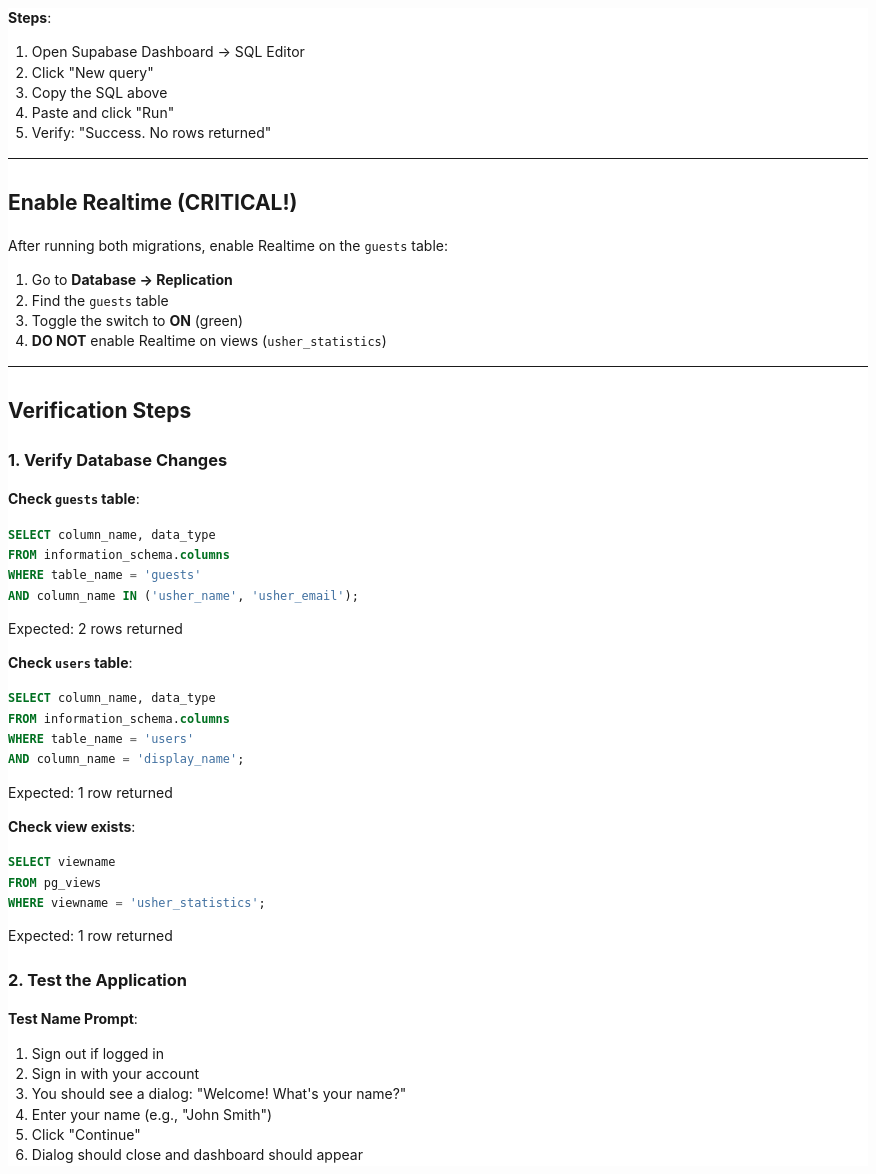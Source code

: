 **Steps**:
1. Open Supabase Dashboard → SQL Editor
2. Click "New query"
3. Copy the SQL above
4. Paste and click "Run"
5. Verify: "Success. No rows returned"

---

## Enable Realtime (CRITICAL!)

After running both migrations, enable Realtime on the `guests` table:

1. Go to **Database → Replication**
2. Find the `guests` table
3. Toggle the switch to **ON** (green)
4. **DO NOT** enable Realtime on views (`usher_statistics`)

---

## Verification Steps

### 1. Verify Database Changes

**Check `guests` table**:
```sql
SELECT column_name, data_type 
FROM information_schema.columns 
WHERE table_name = 'guests' 
AND column_name IN ('usher_name', 'usher_email');
```
Expected: 2 rows returned

**Check `users` table**:
```sql
SELECT column_name, data_type 
FROM information_schema.columns 
WHERE table_name = 'users' 
AND column_name = 'display_name';
```
Expected: 1 row returned

**Check view exists**:
```sql
SELECT viewname 
FROM pg_views 
WHERE viewname = 'usher_statistics';
```
Expected: 1 row returned

### 2. Test the Application

**Test Name Prompt**:
1. Sign out if logged in
2. Sign in with your account
3. You should see a dialog: "Welcome! What's your name?"
4. Enter your name (e.g., "John Smith")
5. Click "Continue"
6. Dialog should close and dashboard should appear
